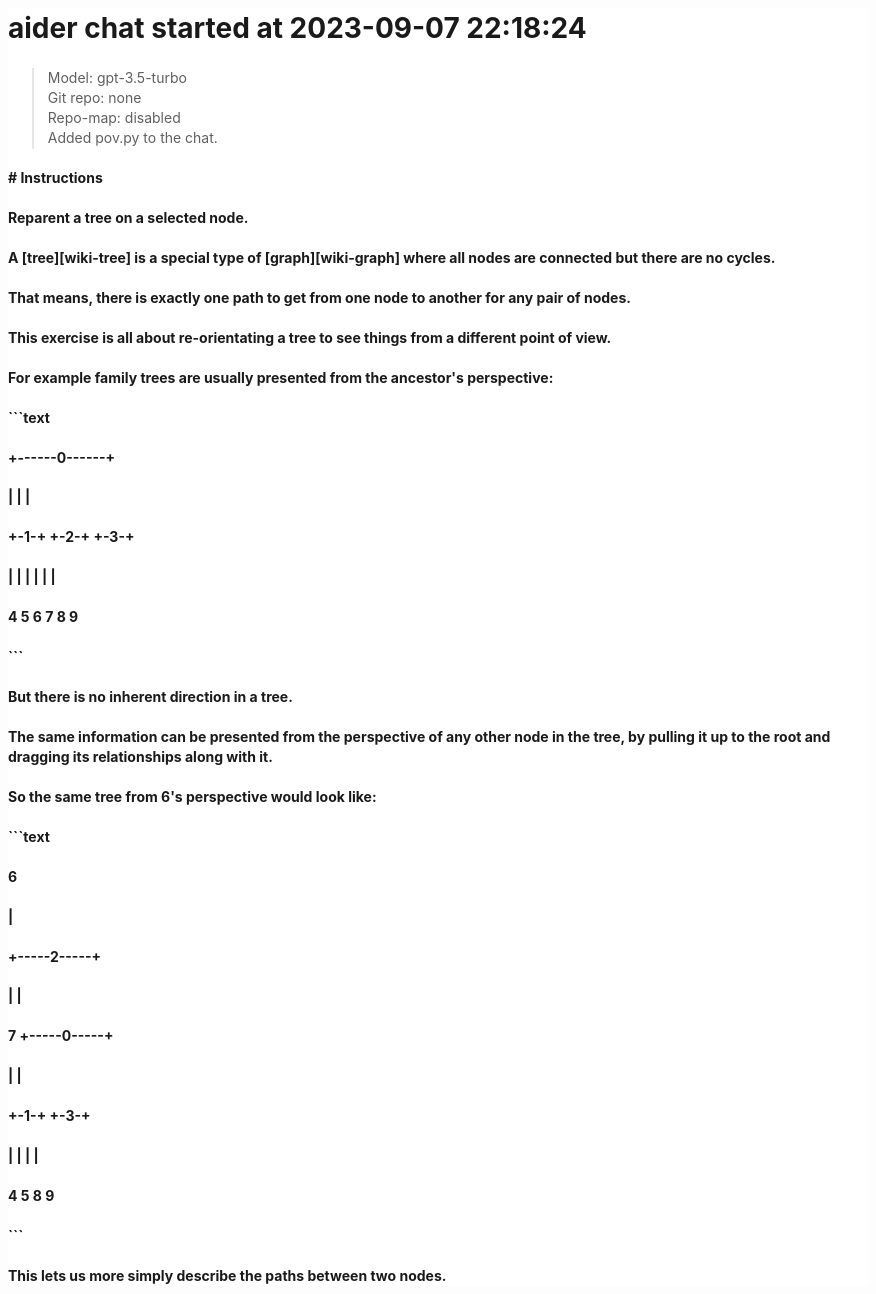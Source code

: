 
# aider chat started at 2023-09-07 22:18:24

> Model: gpt-3.5-turbo  
> Git repo: none  
> Repo-map: disabled  
> Added pov.py to the chat.  

#### # Instructions  
####   
#### Reparent a tree on a selected node.  
####   
#### A [tree][wiki-tree] is a special type of [graph][wiki-graph] where all nodes are connected but there are no cycles.  
#### That means, there is exactly one path to get from one node to another for any pair of nodes.  
####   
#### This exercise is all about re-orientating a tree to see things from a different point of view.  
#### For example family trees are usually presented from the ancestor's perspective:  
####   
#### ```text  
####     +------0------+  
####     |      |      |  
####   +-1-+  +-2-+  +-3-+  
####   |   |  |   |  |   |  
####   4   5  6   7  8   9  
#### ```  
####   
#### But there is no inherent direction in a tree.  
#### The same information can be presented from the perspective of any other node in the tree, by pulling it up to the root and dragging its relationships along with it.  
#### So the same tree from 6's perspective would look like:  
####   
#### ```text  
####         6  
####         |  
####   +-----2-----+  
####   |           |  
####   7     +-----0-----+  
####         |           |  
####       +-1-+       +-3-+  
####       |   |       |   |  
####       4   5       8   9  
#### ```  
####   
#### This lets us more simply describe the paths between two nodes.  